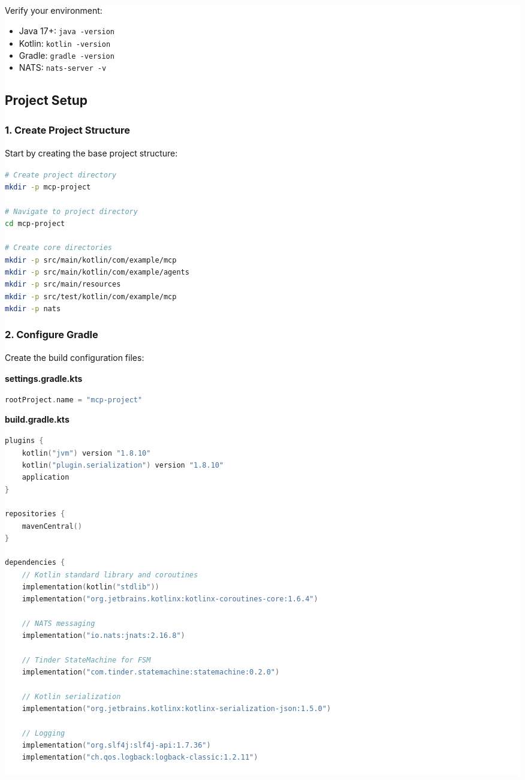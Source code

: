 Verify your environment:
- Java 17+: `java -version`
- Kotlin: `kotlin -version`
- Gradle: `gradle -version`
- NATS: `nats-server -v`

## Project Setup

### 1. Create Project Structure

Start by creating the base project structure:

```bash
# Create project directory
mkdir -p mcp-project

# Navigate to project directory
cd mcp-project

# Create core directories
mkdir -p src/main/kotlin/com/example/mcp
mkdir -p src/main/kotlin/com/example/agents
mkdir -p src/main/resources
mkdir -p src/test/kotlin/com/example/mcp
mkdir -p nats
```

### 2. Configure Gradle

Create the build configuration files:

**settings.gradle.kts**
```kotlin
rootProject.name = "mcp-project"
```

**build.gradle.kts**
```kotlin
plugins {
    kotlin("jvm") version "1.8.10"
    kotlin("plugin.serialization") version "1.8.10"
    application
}

repositories {
    mavenCentral()
}

dependencies {
    // Kotlin standard library and coroutines
    implementation(kotlin("stdlib"))
    implementation("org.jetbrains.kotlinx:kotlinx-coroutines-core:1.6.4")
    
    // NATS messaging
    implementation("io.nats:jnats:2.16.8")
    
    // Tinder StateMachine for FSM
    implementation("com.tinder.statemachine:statemachine:0.2.0")
    
    // Kotlin serialization
    implementation("org.jetbrains.kotlinx:kotlinx-serialization-json:1.5.0")
    
    // Logging
    implementation("org.slf4j:slf4j-api:1.7.36")
    implementation("ch.qos.logback:logback-classic:1.2.11")
    
```